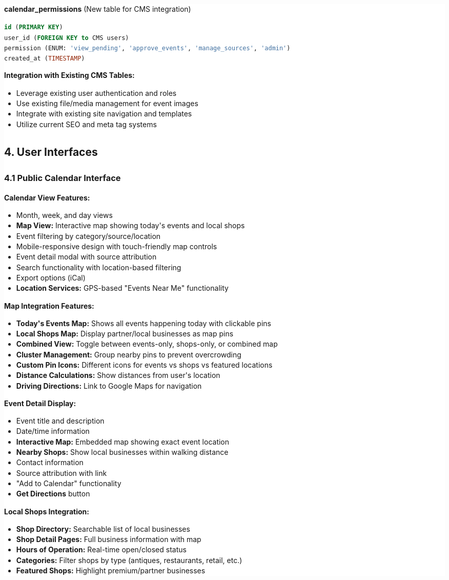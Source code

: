 **calendar_permissions** (New table for CMS integration)
```sql
id (PRIMARY KEY)
user_id (FOREIGN KEY to CMS users)
permission (ENUM: 'view_pending', 'approve_events', 'manage_sources', 'admin')
created_at (TIMESTAMP)
```

**Integration with Existing CMS Tables:**
- Leverage existing user authentication and roles
- Use existing file/media management for event images
- Integrate with existing site navigation and templates
- Utilize current SEO and meta tag systems

## 4. User Interfaces

### 4.1 Public Calendar Interface

**Calendar View Features:**
- Month, week, and day views
- **Map View:** Interactive map showing today's events and local shops
- Event filtering by category/source/location
- Mobile-responsive design with touch-friendly map controls
- Event detail modal with source attribution
- Search functionality with location-based filtering
- Export options (iCal)
- **Location Services:** GPS-based "Events Near Me" functionality

**Map Integration Features:**
- **Today's Events Map:** Shows all events happening today with clickable pins
- **Local Shops Map:** Display partner/local businesses as map pins
- **Combined View:** Toggle between events-only, shops-only, or combined map
- **Cluster Management:** Group nearby pins to prevent overcrowding
- **Custom Pin Icons:** Different icons for events vs shops vs featured locations
- **Distance Calculations:** Show distances from user's location
- **Driving Directions:** Link to Google Maps for navigation

**Event Detail Display:**
- Event title and description
- Date/time information
- **Interactive Map:** Embedded map showing exact event location
- **Nearby Shops:** Show local businesses within walking distance
- Contact information
- Source attribution with link
- "Add to Calendar" functionality
- **Get Directions** button

**Local Shops Integration:**
- **Shop Directory:** Searchable list of local businesses
- **Shop Detail Pages:** Full business information with map
- **Hours of Operation:** Real-time open/closed status
- **Categories:** Filter shops by type (antiques, restaurants, retail, etc.)
- **Featured Shops:** Highlight premium/partner businesses

